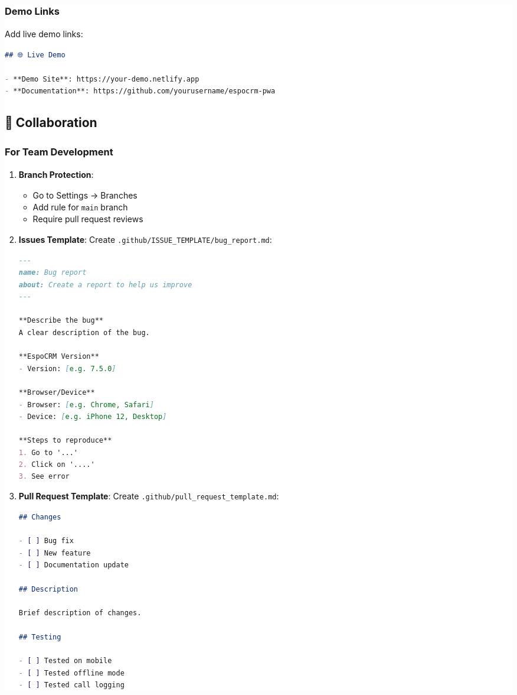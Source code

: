 ### Demo Links

Add live demo links:
```markdown
## 🌐 Live Demo

- **Demo Site**: https://your-demo.netlify.app
- **Documentation**: https://github.com/yourusername/espocrm-pwa
```

## 👥 Collaboration

### For Team Development

1. **Branch Protection**:
   - Go to Settings → Branches
   - Add rule for `main` branch
   - Require pull request reviews

2. **Issues Template**:
   Create `.github/ISSUE_TEMPLATE/bug_report.md`:
   ```markdown
   ---
   name: Bug report
   about: Create a report to help us improve
   ---
   
   **Describe the bug**
   A clear description of the bug.
   
   **EspoCRM Version**
   - Version: [e.g. 7.5.0]
   
   **Browser/Device**
   - Browser: [e.g. Chrome, Safari]
   - Device: [e.g. iPhone 12, Desktop]
   
   **Steps to reproduce**
   1. Go to '...'
   2. Click on '....'
   3. See error
   ```

3. **Pull Request Template**:
   Create `.github/pull_request_template.md`:
   ```markdown
   ## Changes
   
   - [ ] Bug fix
   - [ ] New feature
   - [ ] Documentation update
   
   ## Description
   
   Brief description of changes.
   
   ## Testing
   
   - [ ] Tested on mobile
   - [ ] Tested offline mode
   - [ ] Tested call logging
   ```
